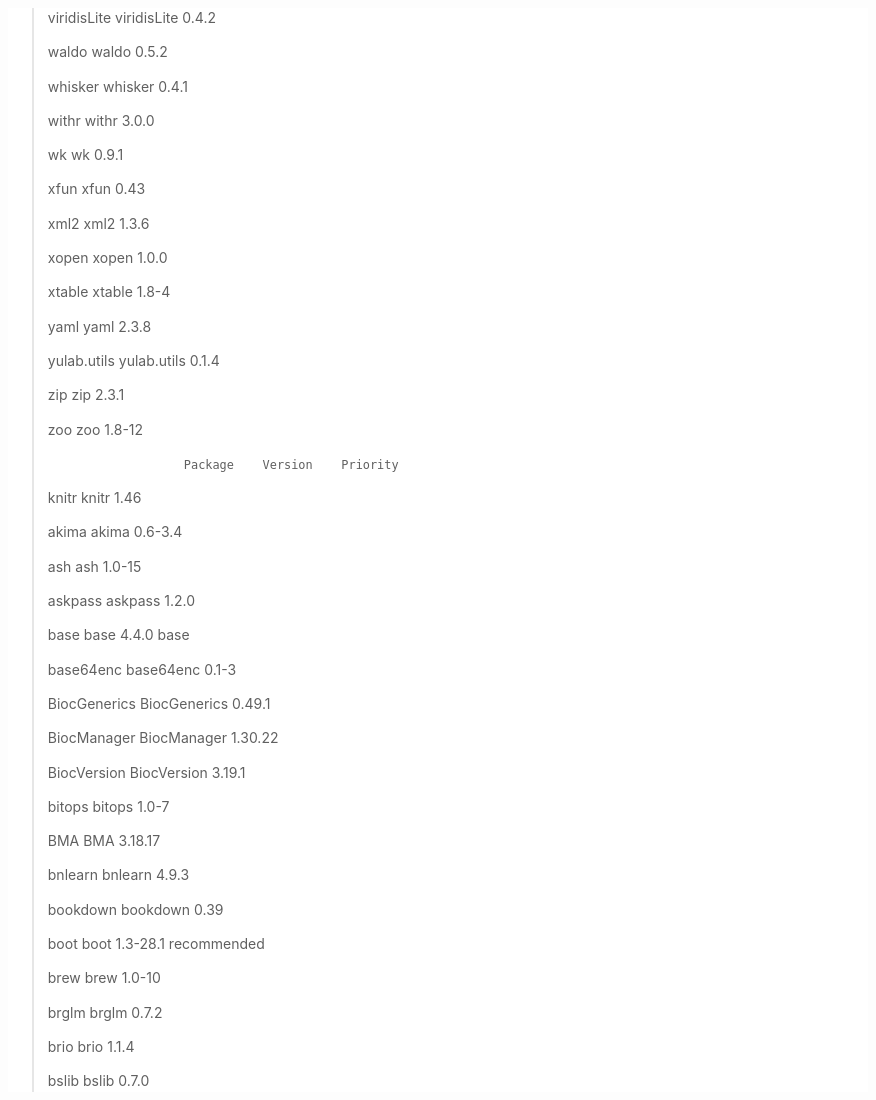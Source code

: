 >
>  viridisLite       viridisLite      0.4.2
>
>  waldo                   waldo      0.5.2
>
>  whisker               whisker      0.4.1
>
>  withr                   withr      3.0.0
>
>  wk                         wk      0.9.1
>
>  xfun                     xfun       0.43
>
>  xml2                     xml2      1.3.6
>
>  xopen                   xopen      1.0.0
>
>  xtable                 xtable      1.8-4
>
>  yaml                     yaml      2.3.8
>
>  yulab.utils       yulab.utils      0.1.4
>
>  zip                       zip      2.3.1
>
>  zoo                       zoo     1.8-12
>
>                        Package    Version    Priority
>
>  knitr                   knitr       1.46        <NA>
>
>  akima                   akima    0.6-3.4        <NA>
>
>  ash                       ash     1.0-15        <NA>
>
>  askpass               askpass      1.2.0        <NA>
>
>  base                     base      4.4.0        base
>
>  base64enc           base64enc      0.1-3        <NA>
>
>  BiocGenerics     BiocGenerics     0.49.1        <NA>
>
>  BiocManager       BiocManager    1.30.22        <NA>
>
>  BiocVersion       BiocVersion     3.19.1        <NA>
>
>  bitops                 bitops      1.0-7        <NA>
>
>  BMA                       BMA    3.18.17        <NA>
>
>  bnlearn               bnlearn      4.9.3        <NA>
>
>  bookdown             bookdown       0.39        <NA>
>
>  boot                     boot   1.3-28.1 recommended
>
>  brew                     brew     1.0-10        <NA>
>
>  brglm                   brglm      0.7.2        <NA>
>
>  brio                     brio      1.1.4        <NA>
>
>  bslib                   bslib      0.7.0        <NA>
